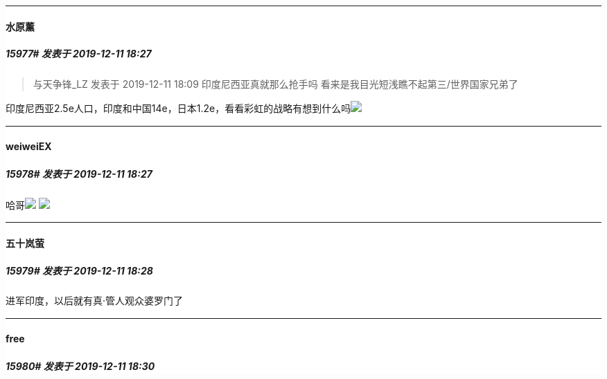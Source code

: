 












-----

####  水原薰  
##### 15977#       发表于 2019-12-11 18:27



<blockquote>与天争锋_LZ 发表于 2019-12-11 18:09
印度尼西亚真就那么抢手吗
看来是我目光短浅瞧不起第三/世界国家兄弟了</blockquote>
印度尼西亚2.5e人口，印度和中国14e，日本1.2e，看看彩虹的战略有想到什么吗<img src="https://static.saraba1st.com/image/smiley/face2017/064.png" referrerpolicy="no-referrer">







-----

####  weiweiEX  
##### 15978#       发表于 2019-12-11 18:27




哈哥<img src="https://static.saraba1st.com/image/smiley/face2017/139.png" referrerpolicy="no-referrer">
<img src="https://i.loli.net/2019/12/11/6bW3aXHYhopQc8e.jpg" referrerpolicy="no-referrer">







-----

####  五十岚萤  
##### 15979#       发表于 2019-12-11 18:28




进军印度，以后就有真·管人观众婆罗门了







-----

####  free  
##### 15980#       发表于 2019-12-11 18:30
